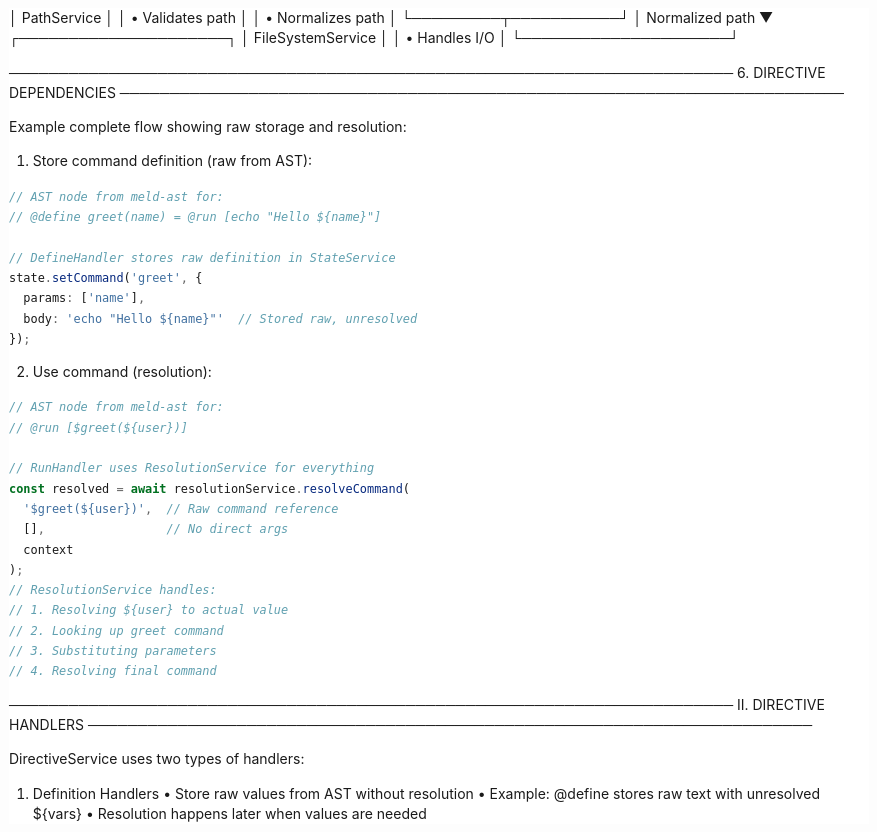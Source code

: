 │    PathService      │
│ • Validates path    │
│ • Normalizes path   │
└─────────┬───────────┘
          │ Normalized path
          ▼
┌─────────────────────┐
│  FileSystemService  │
│ • Handles I/O       │
└─────────────────────┘

─────────────────────────────────────────────────────────────────────────
6. DIRECTIVE DEPENDENCIES
─────────────────────────────────────────────────────────────────────────

Example complete flow showing raw storage and resolution:

1. Store command definition (raw from AST):
```typescript
// AST node from meld-ast for:
// @define greet(name) = @run [echo "Hello ${name}"]

// DefineHandler stores raw definition in StateService
state.setCommand('greet', {
  params: ['name'],
  body: 'echo "Hello ${name}"'  // Stored raw, unresolved
});
```

2. Use command (resolution):
```typescript
// AST node from meld-ast for:
// @run [$greet(${user})]

// RunHandler uses ResolutionService for everything
const resolved = await resolutionService.resolveCommand(
  '$greet(${user})',  // Raw command reference
  [],                 // No direct args
  context
);
// ResolutionService handles:
// 1. Resolving ${user} to actual value
// 2. Looking up greet command
// 3. Substituting parameters
// 4. Resolving final command
```

─────────────────────────────────────────────────────────────────────────
II. DIRECTIVE HANDLERS
─────────────────────────────────────────────────────────────────────────

DirectiveService uses two types of handlers:

1. Definition Handlers
   • Store raw values from AST without resolution
   • Example: @define stores raw text with unresolved ${vars}
   • Resolution happens later when values are needed
